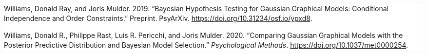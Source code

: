 </div>

<div id="ref-williamsBayesian2019">

Williams, Donald Ray, and Joris Mulder. 2019. “Bayesian Hypothesis
Testing for Gaussian Graphical Models: Conditional Independence and
Order Constraints.” Preprint. PsyArXiv.
<https://doi.org/10.31234/osf.io/ypxd8>.

</div>

<div id="ref-williamsComparing2020">

Williams, Donald R., Philippe Rast, Luis R. Pericchi, and Joris Mulder.
2020. “Comparing Gaussian Graphical Models with the Posterior Predictive
Distribution and Bayesian Model Selection.” *Psychological Methods*.
<https://doi.org/10.1037/met0000254>.

</div>

</div>

